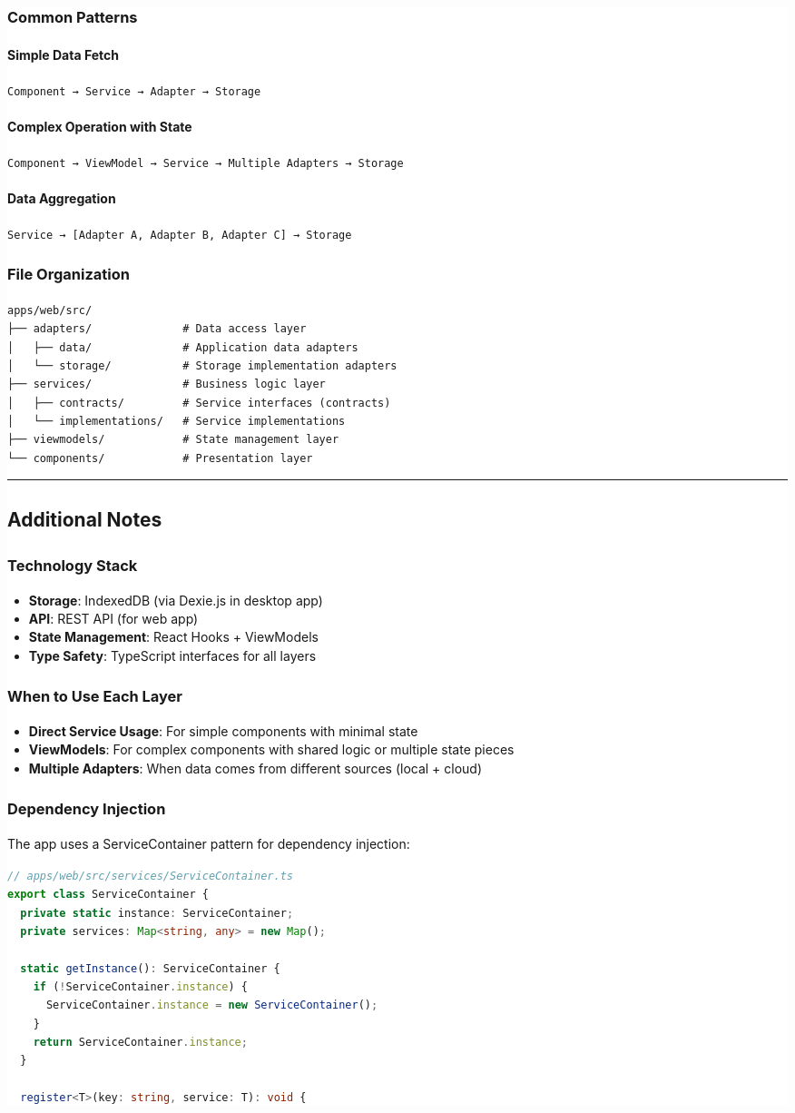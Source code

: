 ### Common Patterns

#### Simple Data Fetch
```
Component → Service → Adapter → Storage
```

#### Complex Operation with State
```
Component → ViewModel → Service → Multiple Adapters → Storage
```

#### Data Aggregation
```
Service → [Adapter A, Adapter B, Adapter C] → Storage
```

### File Organization

```
apps/web/src/
├── adapters/              # Data access layer
│   ├── data/              # Application data adapters
│   └── storage/           # Storage implementation adapters
├── services/              # Business logic layer
│   ├── contracts/         # Service interfaces (contracts)
│   └── implementations/   # Service implementations
├── viewmodels/            # State management layer
└── components/            # Presentation layer
```

---

## Additional Notes

### Technology Stack

- **Storage**: IndexedDB (via Dexie.js in desktop app)
- **API**: REST API (for web app)
- **State Management**: React Hooks + ViewModels
- **Type Safety**: TypeScript interfaces for all layers

### When to Use Each Layer

- **Direct Service Usage**: For simple components with minimal state
- **ViewModels**: For complex components with shared logic or multiple state pieces
- **Multiple Adapters**: When data comes from different sources (local + cloud)

### Dependency Injection

The app uses a ServiceContainer pattern for dependency injection:

```typescript
// apps/web/src/services/ServiceContainer.ts
export class ServiceContainer {
  private static instance: ServiceContainer;
  private services: Map<string, any> = new Map();

  static getInstance(): ServiceContainer {
    if (!ServiceContainer.instance) {
      ServiceContainer.instance = new ServiceContainer();
    }
    return ServiceContainer.instance;
  }

  register<T>(key: string, service: T): void {
```